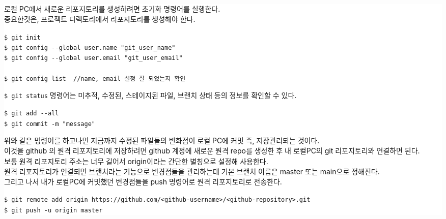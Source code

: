 로컬 PC에서 새로운 리포지토리를 생성하려면 초기화 명령어를 실행한다.  
중요한것은, 프로젝트 디렉토리에서 리포지토리를 생성해야 한다.  
```
$ git init
$ git config --global user.name "git_user_name"
$ git config --global user.email "git_user_email"

$ git config list  //name, email 설정 잘 되었는지 확인 
```

`$ git status` 명령어는 미추적, 수정된, 스테이지된 파일, 브랜치 상태 등의 정보를 확인할 수 있다.  
```
$ git add --all
$ git commit -m "message"
```
위와 같은 명령어를 하고나면 지금까지 수정된 파일들의 변화점이 로컬 PC에 커밋 즉, 저장관리되는 것이다.  
이것을 github 의 원격 리포지토리에 저장하려면 github 계정에 새로운 원격 repo를 생성한 후 내 로컬PC의 git 리포지토리와 연결하면 된다.  
보통 원격 리포지토리 주소는 너무 길어서 origin이라는 간단한 별칭으로 설정해 사용한다.  
원격 리포지토리가 연결되면 브랜치라는 기능으로 변경점들을 관리하는데 기본 브랜치 이름은 master 또는 main으로 정해진다.  
그리고 나서 내가 로컬PC에 커밋했던 변경점들을 push 명령어로 원격 리포지토리로 전송한다.  
```
$ git remote add origin https://github.com/<github-username>/<github-repository>.git
$ git push -u origin master
```